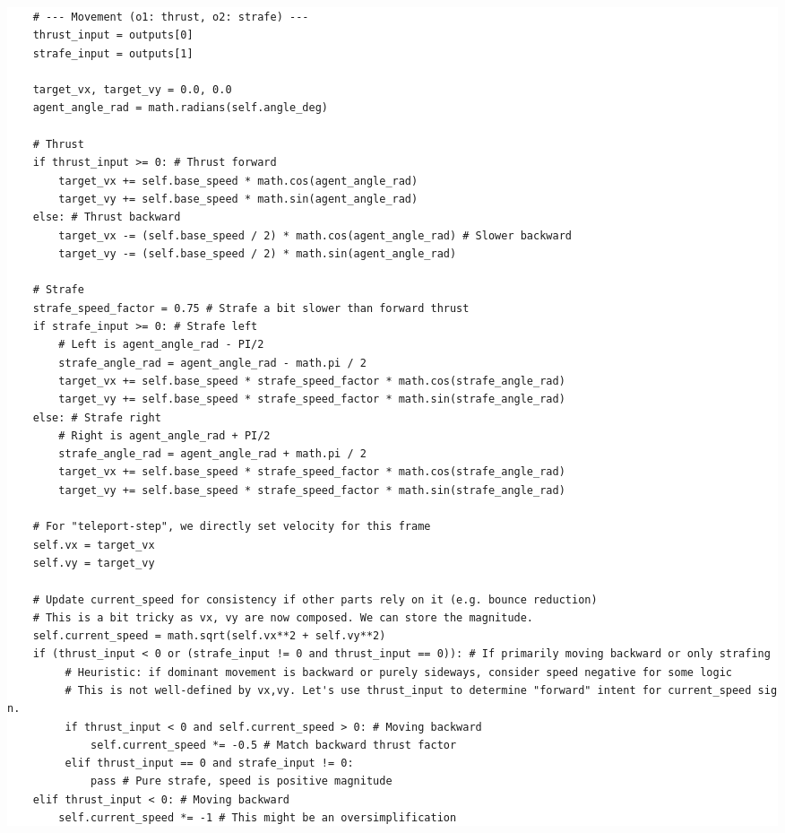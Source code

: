        # --- Movement (o1: thrust, o2: strafe) ---
        thrust_input = outputs[0]
        strafe_input = outputs[1]
        
        target_vx, target_vy = 0.0, 0.0
        agent_angle_rad = math.radians(self.angle_deg)

        # Thrust
        if thrust_input >= 0: # Thrust forward
            target_vx += self.base_speed * math.cos(agent_angle_rad)
            target_vy += self.base_speed * math.sin(agent_angle_rad)
        else: # Thrust backward
            target_vx -= (self.base_speed / 2) * math.cos(agent_angle_rad) # Slower backward
            target_vy -= (self.base_speed / 2) * math.sin(agent_angle_rad)

        # Strafe
        strafe_speed_factor = 0.75 # Strafe a bit slower than forward thrust
        if strafe_input >= 0: # Strafe left
            # Left is agent_angle_rad - PI/2
            strafe_angle_rad = agent_angle_rad - math.pi / 2
            target_vx += self.base_speed * strafe_speed_factor * math.cos(strafe_angle_rad)
            target_vy += self.base_speed * strafe_speed_factor * math.sin(strafe_angle_rad)
        else: # Strafe right
            # Right is agent_angle_rad + PI/2
            strafe_angle_rad = agent_angle_rad + math.pi / 2
            target_vx += self.base_speed * strafe_speed_factor * math.cos(strafe_angle_rad)
            target_vy += self.base_speed * strafe_speed_factor * math.sin(strafe_angle_rad)
        
        # For "teleport-step", we directly set velocity for this frame
        self.vx = target_vx
        self.vy = target_vy
        
        # Update current_speed for consistency if other parts rely on it (e.g. bounce reduction)
        # This is a bit tricky as vx, vy are now composed. We can store the magnitude.
        self.current_speed = math.sqrt(self.vx**2 + self.vy**2)
        if (thrust_input < 0 or (strafe_input != 0 and thrust_input == 0)): # If primarily moving backward or only strafing
             # Heuristic: if dominant movement is backward or purely sideways, consider speed negative for some logic
             # This is not well-defined by vx,vy. Let's use thrust_input to determine "forward" intent for current_speed sign.
             if thrust_input < 0 and self.current_speed > 0: # Moving backward
                 self.current_speed *= -0.5 # Match backward thrust factor
             elif thrust_input == 0 and strafe_input != 0:
                 pass # Pure strafe, speed is positive magnitude
        elif thrust_input < 0: # Moving backward
            self.current_speed *= -1 # This might be an oversimplification
